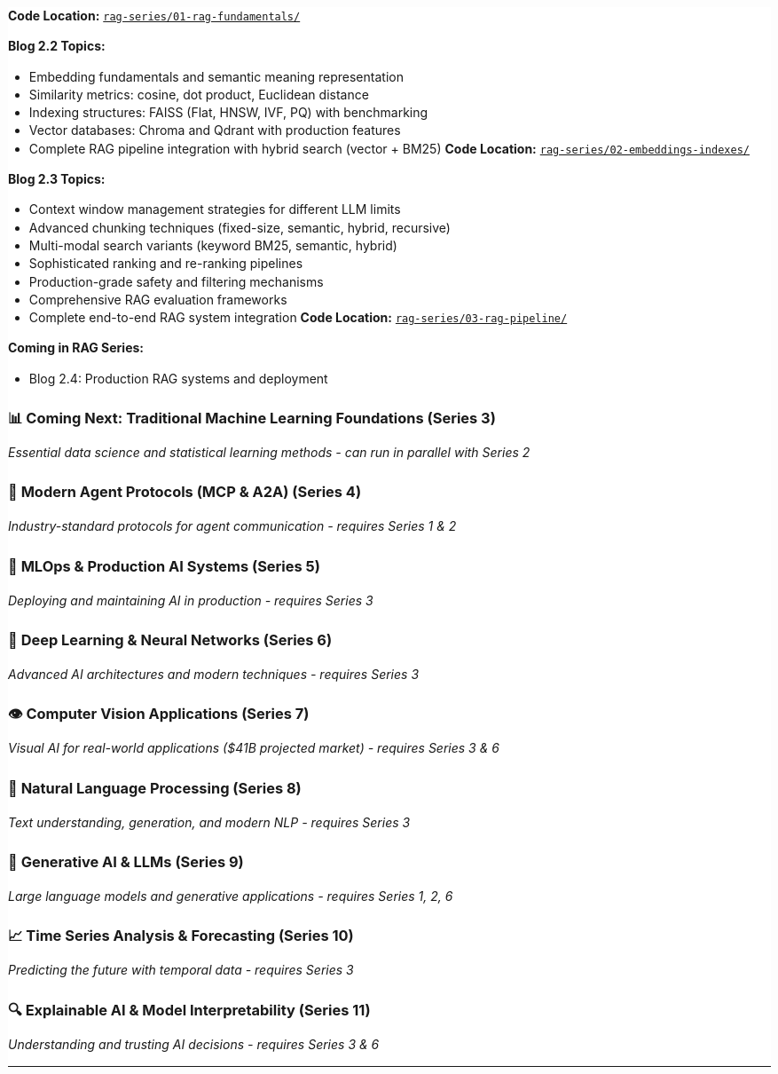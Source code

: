 **Code Location:** [`rag-series/01-rag-fundamentals/`](rag-series/01-rag-fundamentals/)

**Blog 2.2 Topics:**
- Embedding fundamentals and semantic meaning representation
- Similarity metrics: cosine, dot product, Euclidean distance
- Indexing structures: FAISS (Flat, HNSW, IVF, PQ) with benchmarking
- Vector databases: Chroma and Qdrant with production features
- Complete RAG pipeline integration with hybrid search (vector + BM25)
**Code Location:** [`rag-series/02-embeddings-indexes/`](rag-series/02-embeddings-indexes/)

**Blog 2.3 Topics:**
- Context window management strategies for different LLM limits
- Advanced chunking techniques (fixed-size, semantic, hybrid, recursive)
- Multi-modal search variants (keyword BM25, semantic, hybrid)
- Sophisticated ranking and re-ranking pipelines
- Production-grade safety and filtering mechanisms  
- Comprehensive RAG evaluation frameworks
- Complete end-to-end RAG system integration
**Code Location:** [`rag-series/03-rag-pipeline/`](rag-series/03-rag-pipeline/)

**Coming in RAG Series:**
- Blog 2.4: Production RAG systems and deployment

### 📊 **Coming Next: Traditional Machine Learning Foundations** (Series 3)
*Essential data science and statistical learning methods - can run in parallel with Series 2*

### 🤝 **Modern Agent Protocols (MCP & A2A)** (Series 4)  
*Industry-standard protocols for agent communication - requires Series 1 & 2*

### 🚀 **MLOps & Production AI Systems** (Series 5)
*Deploying and maintaining AI in production - requires Series 3*

### 🧠 **Deep Learning & Neural Networks** (Series 6)
*Advanced AI architectures and modern techniques - requires Series 3*

### 👁️ **Computer Vision Applications** (Series 7)
*Visual AI for real-world applications ($41B projected market) - requires Series 3 & 6*

### 📝 **Natural Language Processing** (Series 8)
*Text understanding, generation, and modern NLP - requires Series 3*

### 🎨 **Generative AI & LLMs** (Series 9)  
*Large language models and generative applications - requires Series 1, 2, 6*

### 📈 **Time Series Analysis & Forecasting** (Series 10)
*Predicting the future with temporal data - requires Series 3*

### 🔍 **Explainable AI & Model Interpretability** (Series 11)
*Understanding and trusting AI decisions - requires Series 3 & 6*

---